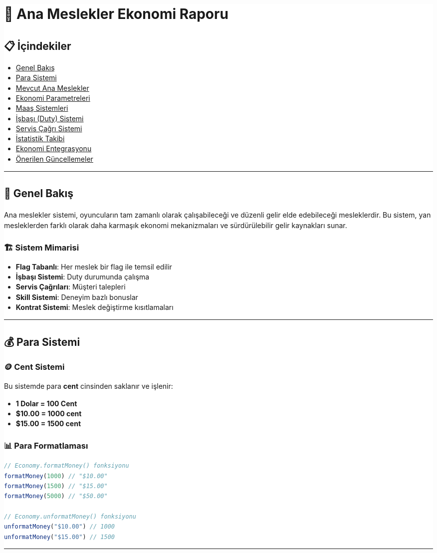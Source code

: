 # 🏢 Ana Meslekler Ekonomi Raporu

## 📋 İçindekiler
- [Genel Bakış](#genel-bakış)
- [Para Sistemi](#para-sistemi)
- [Mevcut Ana Meslekler](#mevcut-ana-meslekler)
- [Ekonomi Parametreleri](#ekonomi-parametreleri)
- [Maaş Sistemleri](#maaş-sistemleri)
- [İşbaşı (Duty) Sistemi](#işbaşı-duty-sistemi)
- [Servis Çağrı Sistemi](#servis-çağrı-sistemi)
- [İstatistik Takibi](#istatistik-takibi)
- [Ekonomi Entegrasyonu](#ekonomi-entegrasyonu)
- [Önerilen Güncellemeler](#önerilen-güncellemeler)

---

## 🎯 Genel Bakış

Ana meslekler sistemi, oyuncuların tam zamanlı olarak çalışabileceği ve düzenli gelir elde edebileceği mesleklerdir. Bu sistem, yan mesleklerden farklı olarak daha karmaşık ekonomi mekanizmaları ve sürdürülebilir gelir kaynakları sunar.

### 🏗️ Sistem Mimarisi
- **Flag Tabanlı**: Her meslek bir flag ile temsil edilir
- **İşbaşı Sistemi**: Duty durumunda çalışma
- **Servis Çağrıları**: Müşteri talepleri
- **Skill Sistemi**: Deneyim bazlı bonuslar
- **Kontrat Sistemi**: Meslek değiştirme kısıtlamaları

---

## 💰 Para Sistemi

### 🪙 Cent Sistemi
Bu sistemde para **cent** cinsinden saklanır ve işlenir:
- **1 Dolar = 100 Cent**
- **$10.00 = 1000 cent**
- **$15.00 = 1500 cent**

### 📊 Para Formatlaması
```javascript
// Economy.formatMoney() fonksiyonu
formatMoney(1000) // "$10.00"
formatMoney(1500) // "$15.00"
formatMoney(5000) // "$50.00"

// Economy.unformatMoney() fonksiyonu
unformatMoney("$10.00") // 1000
unformatMoney("$15.00") // 1500
```

---